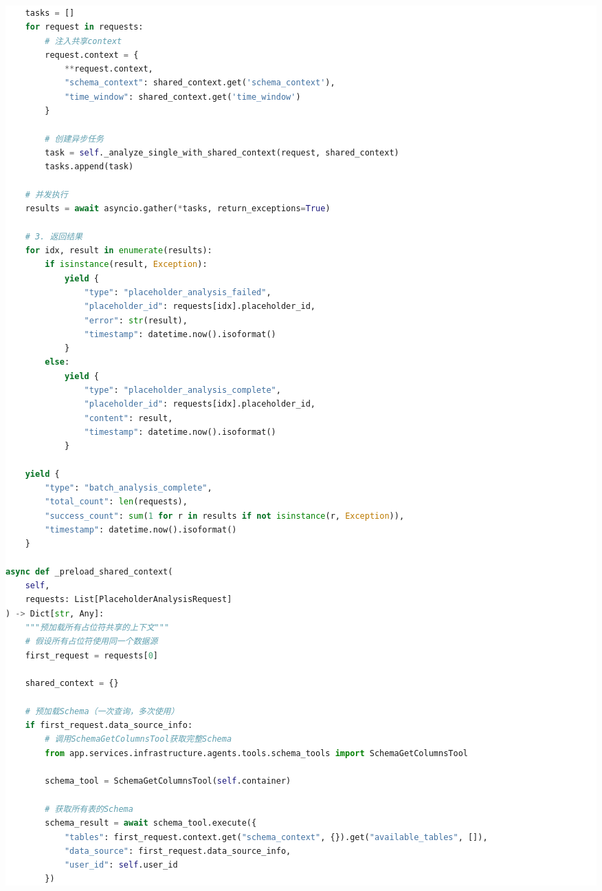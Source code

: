 ```python
    tasks = []
    for request in requests:
        # 注入共享context
        request.context = {
            **request.context,
            "schema_context": shared_context.get('schema_context'),
            "time_window": shared_context.get('time_window')
        }

        # 创建异步任务
        task = self._analyze_single_with_shared_context(request, shared_context)
        tasks.append(task)

    # 并发执行
    results = await asyncio.gather(*tasks, return_exceptions=True)

    # 3. 返回结果
    for idx, result in enumerate(results):
        if isinstance(result, Exception):
            yield {
                "type": "placeholder_analysis_failed",
                "placeholder_id": requests[idx].placeholder_id,
                "error": str(result),
                "timestamp": datetime.now().isoformat()
            }
        else:
            yield {
                "type": "placeholder_analysis_complete",
                "placeholder_id": requests[idx].placeholder_id,
                "content": result,
                "timestamp": datetime.now().isoformat()
            }

    yield {
        "type": "batch_analysis_complete",
        "total_count": len(requests),
        "success_count": sum(1 for r in results if not isinstance(r, Exception)),
        "timestamp": datetime.now().isoformat()
    }

async def _preload_shared_context(
    self,
    requests: List[PlaceholderAnalysisRequest]
) -> Dict[str, Any]:
    """预加载所有占位符共享的上下文"""
    # 假设所有占位符使用同一个数据源
    first_request = requests[0]

    shared_context = {}

    # 预加载Schema（一次查询，多次使用）
    if first_request.data_source_info:
        # 调用SchemaGetColumnsTool获取完整Schema
        from app.services.infrastructure.agents.tools.schema_tools import SchemaGetColumnsTool

        schema_tool = SchemaGetColumnsTool(self.container)

        # 获取所有表的Schema
        schema_result = await schema_tool.execute({
            "tables": first_request.context.get("schema_context", {}).get("available_tables", []),
            "data_source": first_request.data_source_info,
            "user_id": self.user_id
        })
```
